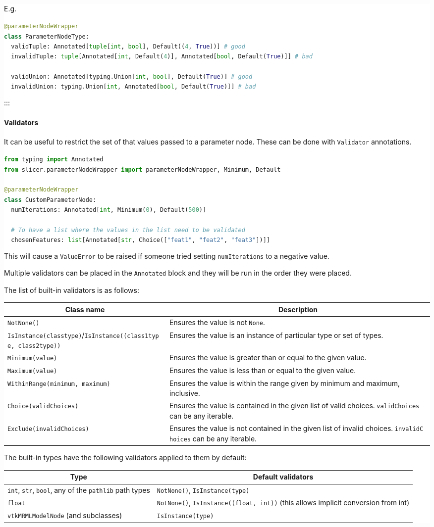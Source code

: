 E.g.

```py
@parameterNodeWrapper
class ParameterNodeType:
  validTuple: Annotated[tuple[int, bool], Default((4, True))] # good
  invalidTuple: tuple[Annotated[int, Default(4)], Annotated[bool, Default(True)]] # bad

  validUnion: Annotated[typing.Union[int, bool], Default(True)] # good
  invalidUnion: typing.Union[int, Annotated[bool, Default(True)]] # bad
```
:::

#### Validators

It can be useful to restrict the set of that values passed to a parameter node. These can be done with `Validator` annotations.

```py
from typing import Annotated
from slicer.parameterNodeWrapper import parameterNodeWrapper, Minimum, Default

@parameterNodeWrapper
class CustomParameterNode:
  numIterations: Annotated[int, Minimum(0), Default(500)]

  # To have a list where the values in the list need to be validated
  chosenFeatures: list[Annotated[str, Choice(["feat1", "feat2", "feat3"])]]
```

This will cause a `ValueError` to be raised if someone tried setting `numIterations` to a negative value.

Multiple validators can be placed in the `Annotated` block and they will be run in the order they were placed.

The list of built-in validators is as follows:

| Class name                                                    | Description                                                                                                    |
|---------------------------------------------------------------|----------------------------------------------------------------------------------------------------------------|
|`NotNone()`                                                    | Ensures the value is not `None`.                                                                               |
|`IsInstance(classtype)`/`IsInstance((class1type, class2type))` | Ensures the value is an instance of particular type or set of types.                                           |
|`Minimum(value)`                                               | Ensures the value is greater than or equal to the given value.                                                 |
|`Maximum(value)`                                               | Ensures the value is less than or equal to the given value.                                                    |
|`WithinRange(minimum, maximum)`                                | Ensures the value is within the range given by minimum and maximum, inclusive.                                 |
|`Choice(validChoices)`                                         | Ensures the value is contained in the given list of valid choices. `validChoices` can be any iterable.         |
|`Exclude(invalidChoices)`                                      | Ensures the value is not contained in the given list of invalid choices. `invalidChoices` can be any iterable. |

The built-in types have the following validators applied to them by default:

| Type                                                  | Default validators                                                                 |
|-------------------------------------------------------|------------------------------------------------------------------------------------|
| `int`, `str`, `bool`, any of the `pathlib` path types | `NotNone()`, `IsInstance(type)`                                                    |
| `float`                                               | `NotNone()`, `IsInstance((float, int))` (this allows implicit conversion from int) |
| `vtkMRMLModelNode` (and subclasses)                   | `IsInstance(type)`                                                                 |
